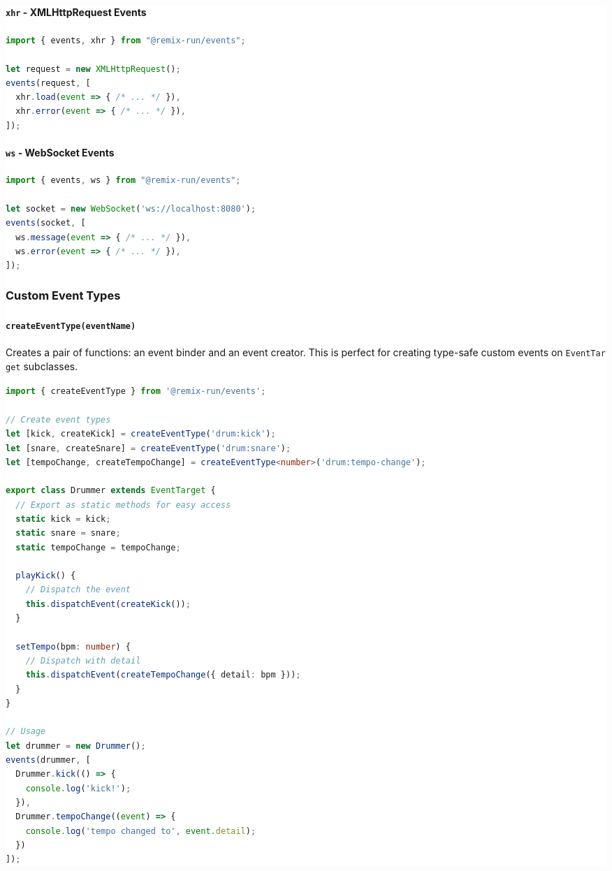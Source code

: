 #### `xhr` - XMLHttpRequest Events

```ts
import { events, xhr } from "@remix-run/events";

let request = new XMLHttpRequest();
events(request, [
  xhr.load(event => { /* ... */ }),
  xhr.error(event => { /* ... */ }),
]);
```

#### `ws` - WebSocket Events

```ts
import { events, ws } from "@remix-run/events";

let socket = new WebSocket('ws://localhost:8080');
events(socket, [
  ws.message(event => { /* ... */ }),
  ws.error(event => { /* ... */ }),
]);
```

### Custom Event Types

#### `createEventType(eventName)`

Creates a pair of functions: an event binder and an event creator. This is perfect for creating type-safe custom events on `EventTarget` subclasses.

```ts
import { createEventType } from '@remix-run/events';

// Create event types
let [kick, createKick] = createEventType('drum:kick');
let [snare, createSnare] = createEventType('drum:snare');
let [tempoChange, createTempoChange] = createEventType<number>('drum:tempo-change');

export class Drummer extends EventTarget {
  // Export as static methods for easy access
  static kick = kick;
  static snare = snare;
  static tempoChange = tempoChange;

  playKick() {
    // Dispatch the event
    this.dispatchEvent(createKick());
  }

  setTempo(bpm: number) {
    // Dispatch with detail
    this.dispatchEvent(createTempoChange({ detail: bpm }));
  }
}

// Usage
let drummer = new Drummer();
events(drummer, [
  Drummer.kick(() => {
    console.log('kick!');
  }),
  Drummer.tempoChange((event) => {
    console.log('tempo changed to', event.detail);
  })
]);
```